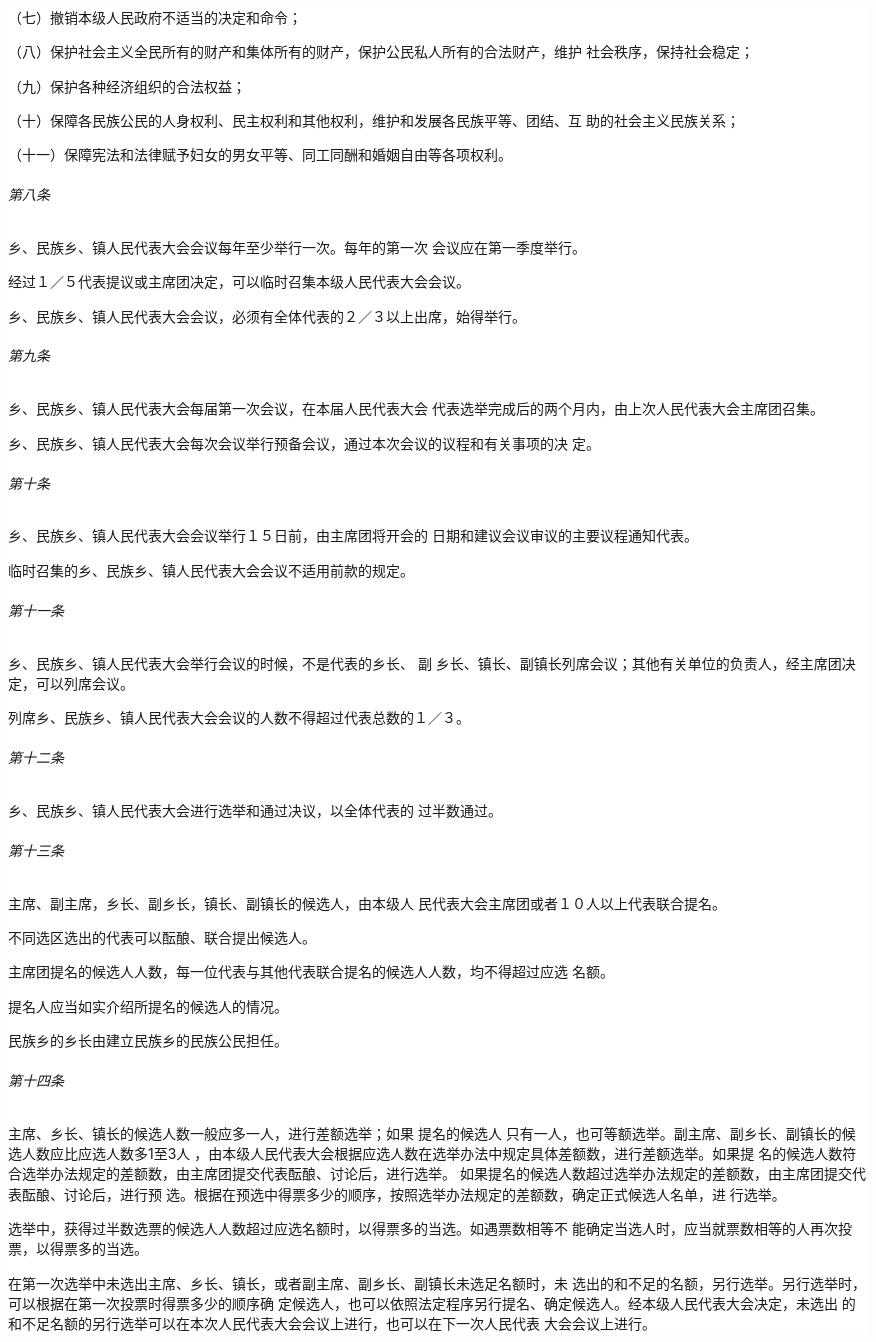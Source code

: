 （七）撤销本级人民政府不适当的决定和命令；

（八）保护社会主义全民所有的财产和集体所有的财产，保护公民私人所有的合法财产，维护 社会秩序，保持社会稳定；

（九）保护各种经济组织的合法权益；

（十）保障各民族公民的人身权利、民主权利和其他权利，维护和发展各民族平等、团结、互 助的社会主义民族关系；

（十一）保障宪法和法律赋予妇女的男女平等、同工同酬和婚姻自由等各项权利。

###### 第八条

乡、民族乡、镇人民代表大会会议每年至少举行一次。每年的第一次 会议应在第一季度举行。

经过１／５代表提议或主席团决定，可以临时召集本级人民代表大会会议。

乡、民族乡、镇人民代表大会会议，必须有全体代表的２／３以上出席，始得举行。

###### 第九条

乡、民族乡、镇人民代表大会每届第一次会议，在本届人民代表大会 代表选举完成后的两个月内，由上次人民代表大会主席团召集。

乡、民族乡、镇人民代表大会每次会议举行预备会议，通过本次会议的议程和有关事项的决 定。

###### 第十条

乡、民族乡、镇人民代表大会会议举行１５日前，由主席团将开会的 日期和建议会议审议的主要议程通知代表。

临时召集的乡、民族乡、镇人民代表大会会议不适用前款的规定。

###### 第十一条

乡、民族乡、镇人民代表大会举行会议的时候，不是代表的乡长、 副 乡长、镇长、副镇长列席会议；其他有关单位的负责人，经主席团决定，可以列席会议。

列席乡、民族乡、镇人民代表大会会议的人数不得超过代表总数的１／３。

###### 第十二条

乡、民族乡、镇人民代表大会进行选举和通过决议，以全体代表的 过半数通过。

###### 第十三条

主席、副主席，乡长、副乡长，镇长、副镇长的候选人，由本级人 民代表大会主席团或者１０人以上代表联合提名。

不同选区选出的代表可以酝酿、联合提出候选人。

主席团提名的候选人人数，每一位代表与其他代表联合提名的候选人人数，均不得超过应选 名额。

提名人应当如实介绍所提名的候选人的情况。

民族乡的乡长由建立民族乡的民族公民担任。

###### 第十四条

主席、乡长、镇长的候选人数一般应多一人，进行差额选举；如果 提名的候选人 只有一人，也可等额选举。副主席、副乡长、副镇长的候选人数应比应选人数多1至3人 ，由本级人民代表大会根据应选人数在选举办法中规定具体差额数，进行差额选举。如果提 名的候选人数符合选举办法规定的差额数，由主席团提交代表酝酿、讨论后，进行选举。 如果提名的候选人数超过选举办法规定的差额数，由主席团提交代表酝酿、讨论后，进行预 选。根据在预选中得票多少的顺序，按照选举办法规定的差额数，确定正式候选人名单，进 行选举。

选举中，获得过半数选票的候选人人数超过应选名额时，以得票多的当选。如遇票数相等不 能确定当选人时，应当就票数相等的人再次投票，以得票多的当选。

在第一次选举中未选出主席、乡长、镇长，或者副主席、副乡长、副镇长未选足名额时，未 选出的和不足的名额，另行选举。另行选举时，可以根据在第一次投票时得票多少的顺序确 定候选人，也可以依照法定程序另行提名、确定候选人。经本级人民代表大会决定，未选出 的和不足名额的另行选举可以在本次人民代表大会会议上进行，也可以在下一次人民代表 大会会议上进行。
